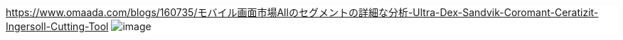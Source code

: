 <a href=https://www.omaada.com/blogs/160735/モバイル画面市場Allのセグメントの詳細な分析-Ultra-Dex-Sandvik-Coromant-Ceratizit-Ingersoll-Cutting-Tool>https://www.omaada.com/blogs/160735/モバイル画面市場Allのセグメントの詳細な分析-Ultra-Dex-Sandvik-Coromant-Ceratizit-Ingersoll-Cutting-Tool</a>
![image](https://github.com/user-attachments/assets/87478c98-e974-4e9c-abf8-fbbb3049c143)
